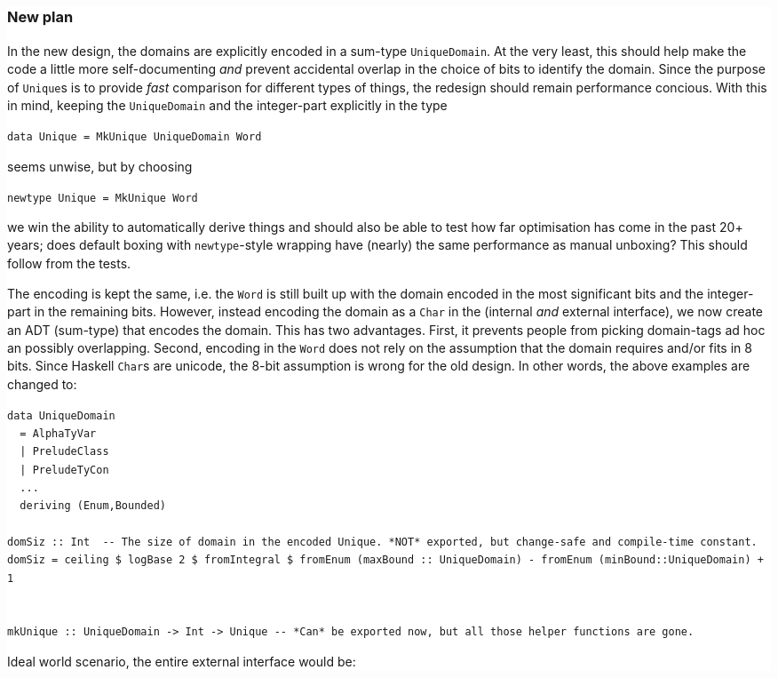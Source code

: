 ### New plan



In the new design, the domains are explicitly encoded in a sum-type `UniqueDomain`. At the very least, this should help make the code a little more self-documenting *and* prevent accidental overlap in the choice of bits to identify the domain. Since the purpose of `Unique`s is to provide *fast* comparison for different types of things, the redesign should remain performance concious. With this in mind, keeping the `UniqueDomain` and the integer-part explicitly in the type


```wiki
data Unique = MkUnique UniqueDomain Word
```


seems unwise, but by choosing


```wiki
newtype Unique = MkUnique Word
```


we win the ability to automatically derive things and should also be able to test how far optimisation has come in the past 20+ years; does default boxing with `newtype`-style wrapping have (nearly) the same performance as manual unboxing? This should follow from the tests.



The encoding is kept the same, i.e. the `Word` is still built up with the domain encoded in the most significant bits and the integer-part in the remaining bits. However, instead encoding the domain as a `Char` in the (internal *and* external interface), we now create an ADT (sum-type) that encodes the domain. This has two advantages. First, it prevents people from picking domain-tags ad hoc an possibly overlapping. Second, encoding in the `Word` does not rely on the assumption that the domain requires and/or fits in 8 bits. Since Haskell `Char`s are unicode, the 8-bit assumption is wrong for the old design. In other words, the above examples are changed to:


```wiki
data UniqueDomain
  = AlphaTyVar
  | PreludeClass
  | PreludeTyCon
  ...
  deriving (Enum,Bounded)

domSiz :: Int  -- The size of domain in the encoded Unique. *NOT* exported, but change-safe and compile-time constant.
domSiz = ceiling $ logBase 2 $ fromIntegral $ fromEnum (maxBound :: UniqueDomain) - fromEnum (minBound::UniqueDomain) + 1


mkUnique :: UniqueDomain -> Int -> Unique -- *Can* be exported now, but all those helper functions are gone.
```


Ideal world scenario, the entire external interface would be:
